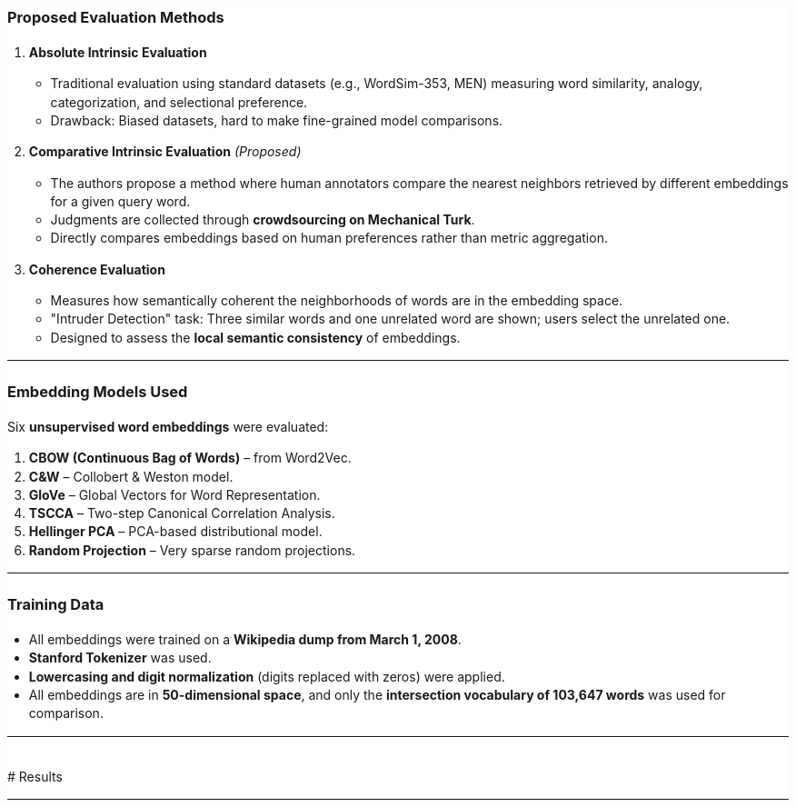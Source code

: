 

###  Proposed Evaluation Methods

1. **Absolute Intrinsic Evaluation**
   - Traditional evaluation using standard datasets (e.g., WordSim-353, MEN) measuring word similarity, analogy, categorization, and selectional preference.
   - Drawback: Biased datasets, hard to make fine-grained model comparisons.

2. **Comparative Intrinsic Evaluation** *(Proposed)*
   - The authors propose a method where human annotators compare the nearest neighbors retrieved by different embeddings for a given query word.
   - Judgments are collected through **crowdsourcing on Mechanical Turk**.
   - Directly compares embeddings based on human preferences rather than metric aggregation.

3. **Coherence Evaluation**
   - Measures how semantically coherent the neighborhoods of words are in the embedding space.
   - "Intruder Detection" task: Three similar words and one unrelated word are shown; users select the unrelated one.
   - Designed to assess the **local semantic consistency** of embeddings.

---

###  Embedding Models Used

Six **unsupervised word embeddings** were evaluated:

1. **CBOW (Continuous Bag of Words)** – from Word2Vec.
2. **C&W** – Collobert & Weston model.
3. **GloVe** – Global Vectors for Word Representation.
4. **TSCCA** – Two-step Canonical Correlation Analysis.
5. **Hellinger PCA** – PCA-based distributional model.
6. **Random Projection** – Very sparse random projections.

---

### Training Data

- All embeddings were trained on a **Wikipedia dump from March 1, 2008**.
- **Stanford Tokenizer** was used.
- **Lowercasing and digit normalization** (digits replaced with zeros) were applied.
- All embeddings are in **50-dimensional space**, and only the **intersection vocabulary of 103,647 words** was used for comparison.

---


 
<br/>
# Results  


---



